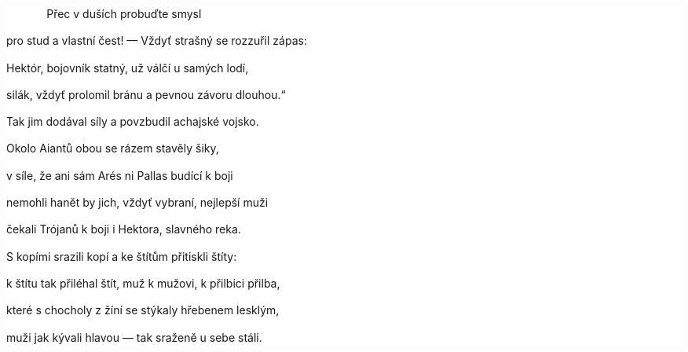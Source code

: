 </section>

<section>

             Přec v duších probuďte smysl

</section>

<section>

pro stud a vlastní čest! — Vždyť strašný se rozzuřil zápas:

</section>

<section>

Hektór, bojovník statný, už válčí u samých lodí,

</section>

<section>

silák, vždyť prolomil bránu a pevnou závoru dlouhou.“

Tak jim dodával síly a povzbudil achajské vojsko.

Okolo Aiantů obou se rázem stavěly šiky,

</section>

<section>

v síle, že ani sám Arés ni Pallas budící k boji

</section>

<section>

nemohli hanět by jich, vždyť vybraní, nejlepší muži

</section>

<section>

čekali Trójanů k boji i Hektora, slavného reka.

S kopími srazili kopí a ke štítům přitiskli štíty:

k štítu tak přiléhal štít, muž k mužovi, k přilbici přilba,

</section>

<section>

které s chocholy z žíní se stýkaly hřebenem lesklým,

</section>

<section>

muži jak kývali hlavou — tak sraženě u sebe stáli.

</section>

<section>
